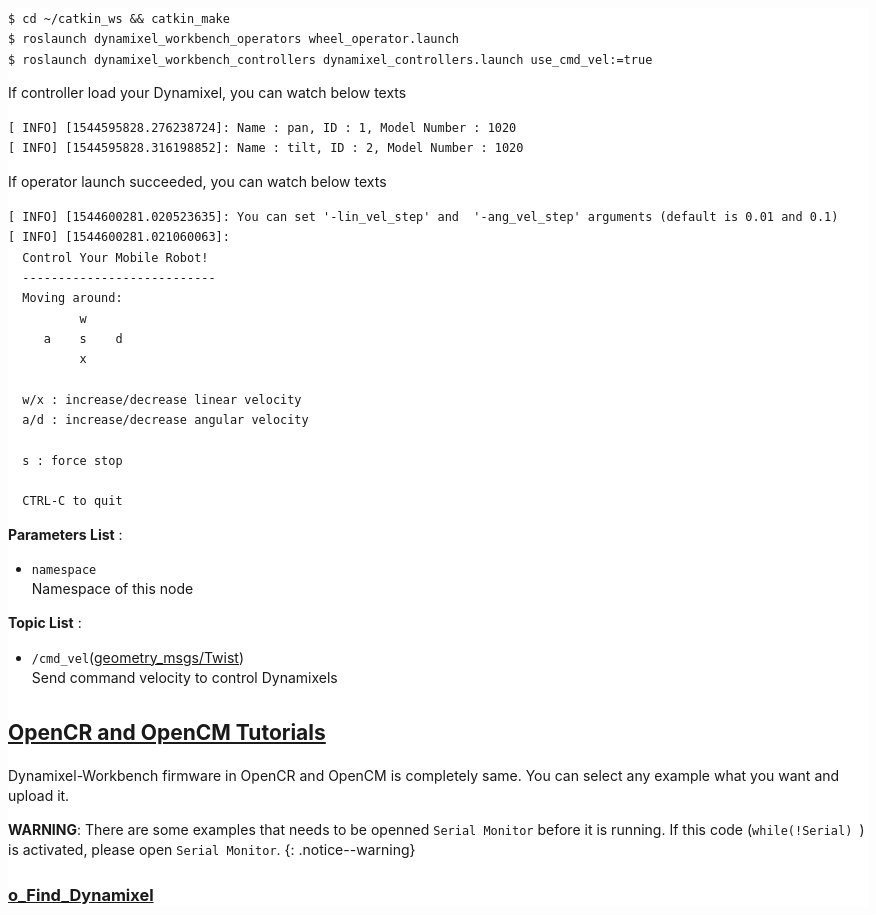 ```
$ cd ~/catkin_ws && catkin_make
$ roslaunch dynamixel_workbench_operators wheel_operator.launch
$ roslaunch dynamixel_workbench_controllers dynamixel_controllers.launch use_cmd_vel:=true
```

If controller load your Dynamixel, you can watch below texts

```
[ INFO] [1544595828.276238724]: Name : pan, ID : 1, Model Number : 1020
[ INFO] [1544595828.316198852]: Name : tilt, ID : 2, Model Number : 1020
```

If operator launch succeeded, you can watch below texts

```
[ INFO] [1544600281.020523635]: You can set '-lin_vel_step' and  '-ang_vel_step' arguments (default is 0.01 and 0.1)
[ INFO] [1544600281.021060063]:
  Control Your Mobile Robot!
  ---------------------------
  Moving around:
          w
     a    s    d
          x

  w/x : increase/decrease linear velocity
  a/d : increase/decrease angular velocity

  s : force stop

  CTRL-C to quit
```

**Parameters List** :
- `namespace`  
Namespace of this node

**Topic List** :
- `/cmd_vel`([geometry_msgs/Twist](http://docs.ros.org/melodic/api/geometry_msgs/html/msg/Twist.html))  
Send command velocity to control Dynamixels
 
## [OpenCR and OpenCM Tutorials](#opencr-and-opencm-tutorials)

Dynamixel-Workbench firmware in OpenCR and OpenCM is completely same. You can select any example what you want and upload it.

**WARNING**: There are some examples that needs to be openned `Serial Monitor` before it is running. If this code (`while(!Serial)
`) is activated, please open `Serial Monitor`.
{: .notice--warning}

### [o_Find_Dynamixel](#o_find_dynamixel)


  [Control_Table_Item]: [value]
  [Control_Table_Item]: [value]
  [Control_Table_Item]: [value]
  [Control_Table_Item]: [value]
  [Control_Table_Item]: [value]
[dynamixel_workbench_msgs/DynamixelInfo]: /docs/en/popup/dynamixel_workbench_msgs_DynamixelInfo/
[dynamixel_workbench_msgs/DynamixelCommand]: /docs/en/popup/dynamixel_workbench_msgs_DynamixelCommand/
[dynamixel_workbench_msgs/DynamixelStateList]: /docs/en/popup/dynamixel_workbench_msgs_DynamixelStateList/
[open_manipulator_msgs/GetJointPosition]: /docs/en/popup/open_manipulator_msgs_GetJointPosition/
[open_manipulator_msgs/GetKinematicsPose]: /docs/en/popup/open_manipulator_msgs_GetKinematicsPose/
[open_manipulator_msgs/SetJointPosition]: /docs/en/popup/open_manipulator_msgs_SetJointPosition/
[open_manipulator_msgs/SetKinematicsPose]: /docs/en/popup/open_manipulator_msgs_SetKinematicsPose/
[How to set Industrial filter into joint trajectory]: /docs/en/popup/how_to_set_smoothing_filter/
[DynamixelSDK]: http://emanual.robotis.com/docs/en/software/dynamixel/dynamixel_sdk/overview/
[AX-12W]: /docs/en/dxl/ax/ax-12w/
[AX-12+/12A]: /docs/en/dxl/ax/ax-12a/
[AX-18F/18A]: /docs/en/dxl/ax/ax-18a/
[EX-106+]: /docs/en/dxl/ex/ex-106+/   
[RX-10]: /docs/en/dxl/rx/rx-10/
[RX-24F]: /docs/en/dxl/rx/rx-24f/
[RX-28]: /docs/en/dxl/rx/rx-28/
[RX-64]: /docs/en/dxl/rx/rx-64/
[MX-12W]: /docs/en/dxl/mx/mx-12w/
[MX-28]: /docs/en/dxl/mx/mx-28/
[MX-28(2.0)]: /docs/en/dxl/mx/mx-28-2/
[MX-64]: /docs/en/dxl/mx/mx-64/
[MX-64(2.0)]: /docs/en/dxl/mx/mx-64-2/
[MX-106]: /docs/en/dxl/mx/mx-106/
[MX-106(2.0)]: /docs/en/dxl/mx/mx-106-2/
[XL320]: /docs/en/dxl/x/xl320/
[XL430-W250]: /docs/en/dxl/x/xl430-w250/
[XM430-W210]: /docs/en/dxl/x/xm430-w210/
[XM430-W350]: /docs/en/dxl/x/xm430-w350/
[XH430-W210]: /docs/en/dxl/x/xh430-w210/
[XM540-W150]: /docs/en/dxl/x/xm540-w150/
[XM540-W270]: /docs/en/dxl/x/xm540-w270/
[XH430-W350]: /docs/en/dxl/x/xh430-w350/
[XH430-V210]: /docs/en/dxl/x/xh430-v210/
[XH430-V350]: /docs/en/dxl/x/xh430-v350/
[XH540-W150]: /docs/en/dxl/x/xh540-w150/
[XH540-W270]: /docs/en/dxl/x/xh540-w270/
[XH540-V150]: /docs/en/dxl/x/xh540-v150/
[XH540-V270]: /docs/en/dxl/x/xh540-v270/
[H54-200-S500-R]: /docs/en/dxl/pro/h54-200-s500-r/
[H54-100-S500-R]: /docs/en/dxl/pro/h54-100-s500-r/
[H42-20-S300-R]: /docs/en/dxl/pro/h42-20-s300-r/
[M54-60-S250-R]: /docs/en/dxl/pro/m54-60-s250-r/
[M54-40-S250-R]: /docs/en/dxl/pro/m54-40-s250-r/
[M42-10-S260-R]: /docs/en/dxl/pro/m42-10-s260-r/
[H54-200-S500-R(A)]: /docs/en/dxl/pro/h54-200-s500-ra/
[H54-100-S500-R(A)]: /docs/en/dxl/pro/h54-100-s500-ra/
[H42-20-S300-R(A)]: /docs/en/dxl/pro/h42-20-s300-ra/
[M54-60-S250-R(A)]: /docs/en/dxl/pro/m54-60-s250-ra/
[M54-40-S250-R(A)]: /docs/en/dxl/pro/m54-40-s250-ra/
[M42-10-S260-R(A)]: /docs/en/dxl/pro/m42-10-s260-ra/
[L54-50-S500-R]: /docs/en/dxl/pro/l54-50-s500-r/
[L54-50-S290-R]: /docs/en/dxl/pro/l54-50-s290-r/
[L54-30-S500-R]: /docs/en/dxl/pro/l54-30-s500-r/
[L54-30-S400-R]: /docs/en/dxl/pro/l54-30-s400-r/
[L42-10-S300-R]: /docs/en/dxl/pro/l42-10-s300-r/
[H42P-020-S300-R]: /docs/en/dxl/pro_plus/h42p-020-s300-r/
[H54P-100-S500-R]: /docs/en/dxl/pro_plus/h54p-100-s500-r/
[H54P-200-S500-R]: /docs/en/dxl/pro_plus/h54p-200-s500-r/
[M54P-060-S250-R]: /docs/en/dxl/pro_plus/m54p-060-s250-r/
[M54P-040-S250-R]: /docs/en/dxl/pro_plus/m54p-040-s250-r/
[M42P-010-S260-R]: /docs/en/dxl/pro_plus/m42p-010-s260-r/